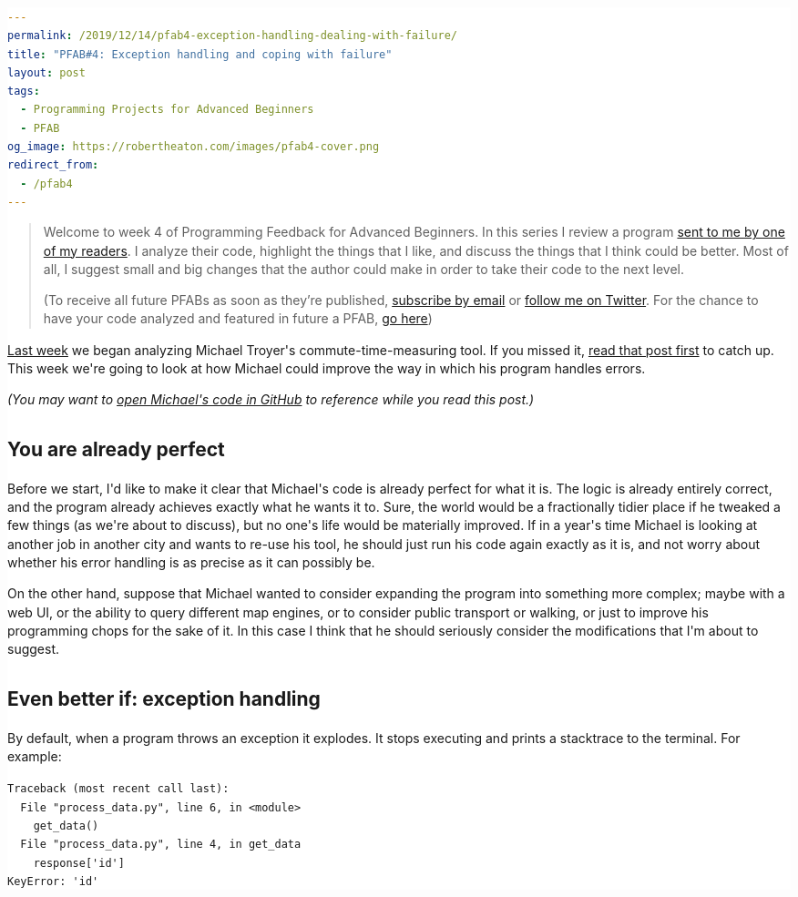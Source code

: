 ```yaml
---
permalink: /2019/12/14/pfab4-exception-handling-dealing-with-failure/
title: "PFAB#4: Exception handling and coping with failure"
layout: post
tags:
  - Programming Projects for Advanced Beginners
  - PFAB
og_image: https://robertheaton.com/images/pfab4-cover.png
redirect_from:
  - /pfab4
---
```

> Welcome to week 4 of Programming Feedback for Advanced Beginners. In this series I review a program [sent to me by one of my readers][feedback]. I analyze their code, highlight the things that I like, and discuss the things that I think could be better. Most of all, I suggest small and big changes that the author could make in order to take their code to the next level.
>
> (To receive all future PFABs as soon as they’re published, [subscribe by email][subscribe] or [follow me on Twitter][twitter]. For the chance to have your code analyzed and featured in future a PFAB, [go here][feedback])

[Last week][pfab3] we began analyzing Michael Troyer's commute-time-measuring tool. If you missed it, [read that post first][pfab3] to catch up. This week we're going to look at how Michael could improve the way in which his program handles errors.

*(You may want to [open Michael's code in GitHub][commute-times] to reference while you read this post.)*

## You are already perfect

Before we start, I'd like to make it clear that Michael's code is already perfect for what it is. The logic is already entirely correct, and the program already achieves exactly what he wants it to. Sure, the world would be a fractionally tidier place if he tweaked a few things (as we're about to discuss), but no one's life would be materially improved. If in a year's time Michael is looking at another job in another city and wants to re-use his tool, he should just run his code again exactly as it is, and not worry about whether his error handling is as precise as it can possibly be.

On the other hand, suppose that Michael wanted to consider expanding the program into something more complex; maybe with a web UI, or the ability to query different map engines, or to consider public transport or walking, or just to improve his programming chops for the sake of it. In this case I think that he should seriously consider the modifications that I'm about to suggest.

## Even better if: exception handling

By default, when a program throws an exception it explodes. It stops executing and prints a stacktrace to the terminal. For example:

```
Traceback (most recent call last):
  File "process_data.py", line 6, in <module>
    get_data()
  File "process_data.py", line 4, in get_data
    response['id']
KeyError: 'id'
```


[pfab1]: https://robertheaton.com/pfab1
[pfab2]: https://robertheaton.com/pfab2
[pfab3]: https://robertheaton.com/pfab3
[commute-times]: https://github.com/robert/programming-feedback-for-advanced-beginners/blob/master/editions/3-4-5-commute-times/original
[online-tracking]: https://robertheaton.com/2017/11/20/how-does-online-tracking-actually-work/
[about]: https://robertheaton.com/about
[twitter]: https://twitter.com/robjheaton
[feedback]: https://robertheaton.com/feedback
[subscribe]: https://advancedbeginners.substack.com